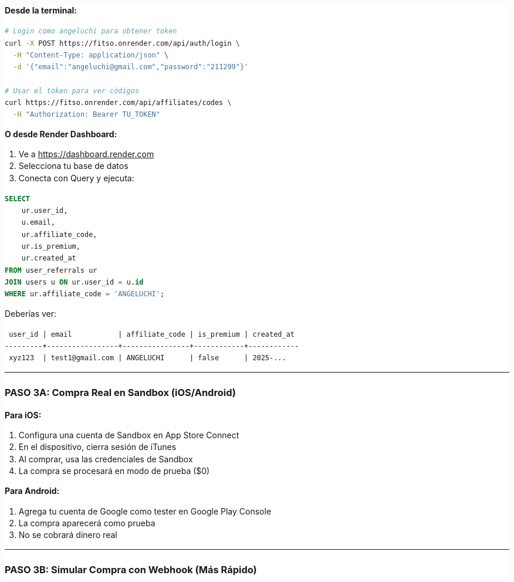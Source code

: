 **Desde la terminal:**
```bash
# Login como angeluchi para obtener token
curl -X POST https://fitso.onrender.com/api/auth/login \
  -H "Content-Type: application/json" \
  -d '{"email":"angeluchi@gmail.com","password":"211299"}'

# Usar el token para ver códigos
curl https://fitso.onrender.com/api/affiliates/codes \
  -H "Authorization: Bearer TU_TOKEN"
```

**O desde Render Dashboard:**
1. Ve a https://dashboard.render.com
2. Selecciona tu base de datos
3. Conecta con Query y ejecuta:
```sql
SELECT 
    ur.user_id,
    u.email,
    ur.affiliate_code,
    ur.is_premium,
    ur.created_at
FROM user_referrals ur
JOIN users u ON ur.user_id = u.id
WHERE ur.affiliate_code = 'ANGELUCHI';
```

Deberías ver:
```
 user_id | email           | affiliate_code | is_premium | created_at
---------+-----------------+----------------+------------+------------
 xyz123  | test1@gmail.com | ANGELUCHI      | false      | 2025-...
```

---

### **PASO 3A: Compra Real en Sandbox (iOS/Android)**

**Para iOS:**
1. Configura una cuenta de Sandbox en App Store Connect
2. En el dispositivo, cierra sesión de iTunes
3. Al comprar, usa las credenciales de Sandbox
4. La compra se procesará en modo de prueba ($0)

**Para Android:**
1. Agrega tu cuenta de Google como tester en Google Play Console
2. La compra aparecerá como prueba
3. No se cobrará dinero real

---

### **PASO 3B: Simular Compra con Webhook (Más Rápido)**
